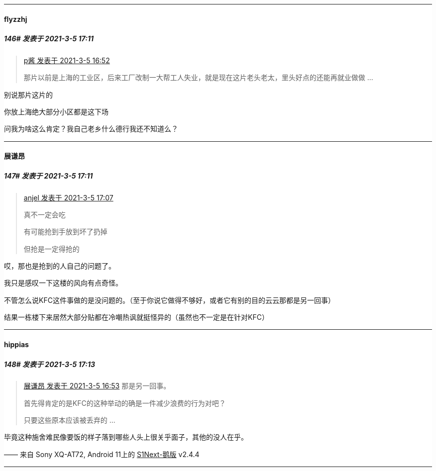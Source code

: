 
*****

####  flyzzhj  
##### 146#       发表于 2021-3-5 17:11


<blockquote><a href="httphttps://bbs.saraba1st.com/2b/forum.php?mod=redirect&amp;goto=findpost&amp;pid=50522902&amp;ptid=1991301" target="_blank">p酱 发表于 2021-3-5 16:52</a>

那片以前是上海的工业区，后来工厂改制一大帮工人失业，就是现在这片老头老太，里头好点的还能再就业做做 ...</blockquote>
别说那片这片的

你放上海绝大部分小区都是这下场


问我为啥这么肯定？我自己老乡什么德行我还不知道么？


*****

####  展谦昂  
##### 147#       发表于 2021-3-5 17:11


<blockquote><a href="httphttps://bbs.saraba1st.com/2b/forum.php?mod=redirect&amp;goto=findpost&amp;pid=50523075&amp;ptid=1991301" target="_blank">anjel 发表于 2021-3-5 17:07</a>

真不一定会吃

有可能抢到手放到坏了扔掉

但抢是一定得抢的</blockquote>
哎，那也是抢到的人自己的问题了。

我只是感叹一下这楼的风向有点奇怪。

不管怎么说KFC这件事做的是没问题的。（至于你说它做得不够好，或者它有别的目的云云那都是另一回事）

结果一栋楼下来居然大部分贴都在冷嘲热讽就挺怪异的（虽然也不一定是在针对KFC）


*****

####  hippias  
##### 148#       发表于 2021-3-5 17:13


<blockquote><a href="httphttps://bbs.saraba1st.com/2b/forum.php?mod=redirect&amp;goto=findpost&amp;pid=50522919&amp;ptid=1991301" target="_blank">展谦昂 发表于 2021-3-5 16:53</a>
那是另一回事。

首先得肯定的是KFC的这种举动的确是一件减少浪费的行为对吧？

只要这些原本应该被丢弃的 ...</blockquote>
毕竟这种施舍难民像要饭的样子落到哪些人头上很关乎面子，其他的没人在乎。

—— 来自 Sony XQ-AT72, Android 11上的 [S1Next-鹅版](https://github.com/ykrank/S1-Next/releases) v2.4.4


*****
